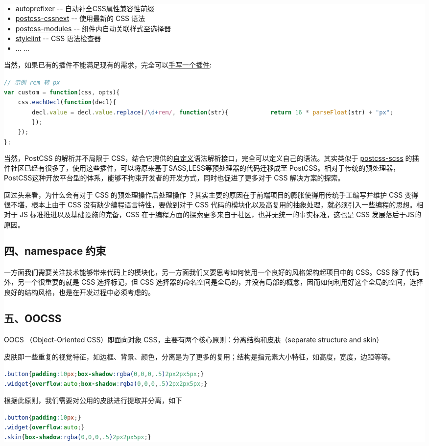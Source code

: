 * [autoprefixer](https://link.zhihu.com/?target=https%3A//github.com/postcss/autoprefixer) -- 自动补全CSS属性兼容性前缀
* [postcss-cssnext](https://link.zhihu.com/?target=https%3A//github.com/MoOx/postcss-cssnext) -- 使用最新的 CSS 语法
* [postcss-modules](https://link.zhihu.com/?target=https%3A//github.com/outpunk/postcss-modules) -- 组件内自动关联样式至选择器
* [stylelint](https://link.zhihu.com/?target=https%3A//github.com/stylelint/stylelint) -- CSS 语法检查器
* ... ...

当然，如果已有的插件不能满足现有的需求，完全可以[手写一个插件](https://link.zhihu.com/?target=https%3A//github.com/postcss/postcss/blob/master/docs/writing-a-plugin.md):

```js
// 示例 rem 转 px
var custom = function(css, opts){
    css.eachDecl(function(decl){
        decl.value = decl.value.replace(/\d+rem/, function(str){            return 16 * parseFloat(str) + "px";
        });
    });
};
```

当然，PostCSS 的解析并不局限于 CSS，结合它提供的[自定义](https://link.zhihu.com/?target=https%3A//github.com/postcss/postcss/blob/master/docs/syntax.md)语法解析接口，完全可以定义自己的语法。其实类似于 [postcss-scss](https://link.zhihu.com/?target=https%3A//github.com/postcss/postcss-scss) 的插件社区已经有很多了，使用这些插件，可以将原来基于SASS,LESS等预处理器的代码迁移成至 PostCSS。相对于传统的预处理器，PostCSS这种开放平台型的体系，能够不拘束开发者的开发方式，同时也促进了更多对于 CSS 解决方案的探索。

回过头来看，为什么会有对于 CSS 的预处理操作后处理操作 ？其实主要的原因在于前端项目的膨胀使得用传统手工编写并维护 CSS 变得很不堪，根本上由于 CSS 没有缺少编程语言特性，要做到对于 CSS 代码的模块化以及高复用的抽象处理，就必须引入一些编程的思想。相对于 JS 标准推进以及基础设施的完备，CSS 在于编程方面的探索更多来自于社区，也并无统一的事实标准，这也是 CSS 发展落后于JS的原因。

## 四、namespace 约束

一方面我们需要关注技术能够带来代码上的模块化，另一方面我们又要思考如何使用一个良好的风格架构起项目中的 CSS。CSS 除了代码外，另一个很重要的就是 CSS 选择标记，但 CSS 选择器的命名空间是全局的，并没有局部的概念，因而如何利用好这个全局的空间，选择良好的结构风格，也是在开发过程中必须考虑的。

## 五、OOCSS

OOCS （Object-Oriented CSS）即面向对象 CSS，主要有两个核心原则：分离结构和皮肤（separate structure and skin）

皮肤即一些重复的视觉特征，如边框、背景、颜色，分离是为了更多的复用；结构是指元素大小特征，如高度，宽度，边距等等。

```css
.button{padding:10px;box-shadow:rgba(0,0,0,.5)2px2px5px;}
.widget{overflow:auto;box-shadow:rgba(0,0,0,.5)2px2px5px;}
```

根据此原则，我们需要对公用的皮肤进行提取并分离，如下

```css
.button{padding:10px;}
.widget{overflow:auto;}
.skin{box-shadow:rgba(0,0,0,.5)2px2px5px;}
```
